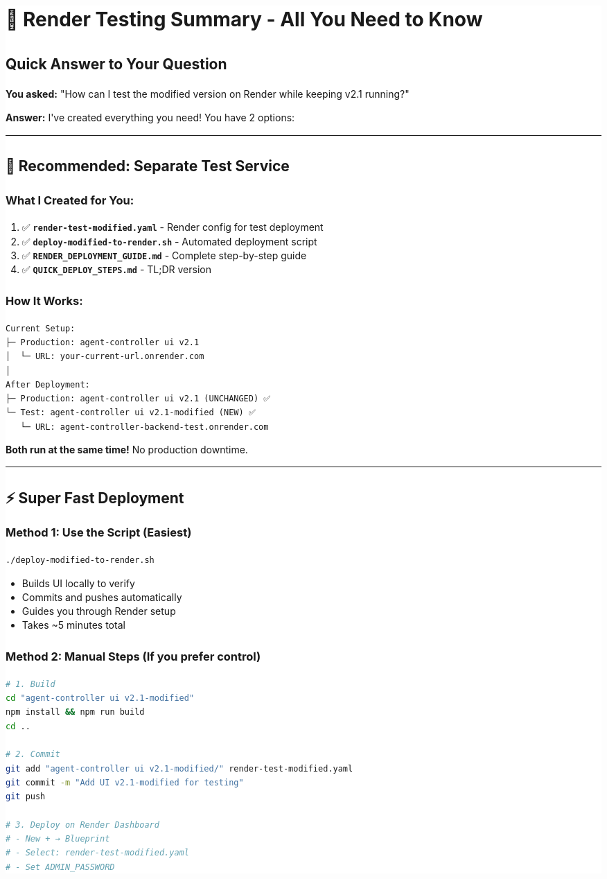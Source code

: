 # 🎯 Render Testing Summary - All You Need to Know

## Quick Answer to Your Question

**You asked:** "How can I test the modified version on Render while keeping v2.1 running?"

**Answer:** I've created everything you need! You have 2 options:

---

## 🚀 Recommended: Separate Test Service

### What I Created for You:

1. ✅ **`render-test-modified.yaml`** - Render config for test deployment
2. ✅ **`deploy-modified-to-render.sh`** - Automated deployment script
3. ✅ **`RENDER_DEPLOYMENT_GUIDE.md`** - Complete step-by-step guide
4. ✅ **`QUICK_DEPLOY_STEPS.md`** - TL;DR version

### How It Works:

```
Current Setup:
├─ Production: agent-controller ui v2.1
│  └─ URL: your-current-url.onrender.com
│
After Deployment:
├─ Production: agent-controller ui v2.1 (UNCHANGED) ✅
└─ Test: agent-controller ui v2.1-modified (NEW) ✅
   └─ URL: agent-controller-backend-test.onrender.com
```

**Both run at the same time!** No production downtime.

---

## ⚡ Super Fast Deployment

### Method 1: Use the Script (Easiest)
```bash
./deploy-modified-to-render.sh
```
- Builds UI locally to verify
- Commits and pushes automatically
- Guides you through Render setup
- Takes ~5 minutes total

### Method 2: Manual Steps (If you prefer control)
```bash
# 1. Build
cd "agent-controller ui v2.1-modified"
npm install && npm run build
cd ..

# 2. Commit
git add "agent-controller ui v2.1-modified/" render-test-modified.yaml
git commit -m "Add UI v2.1-modified for testing"
git push

# 3. Deploy on Render Dashboard
# - New + → Blueprint
# - Select: render-test-modified.yaml
# - Set ADMIN_PASSWORD
```